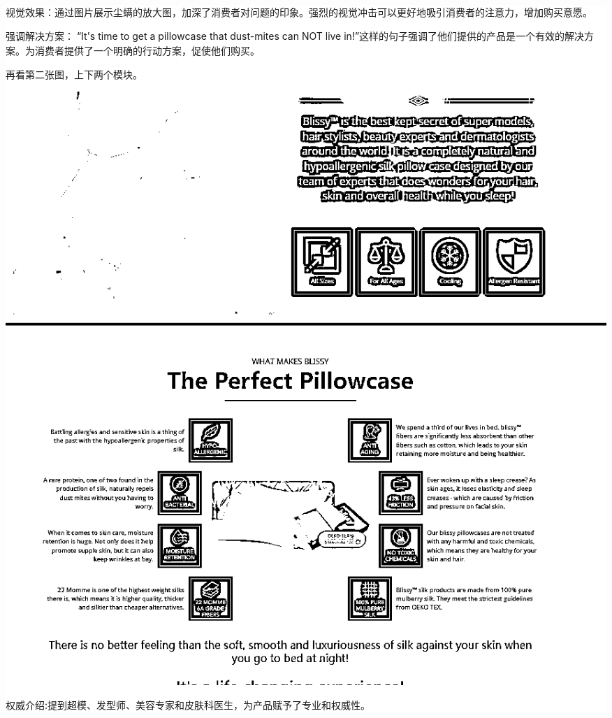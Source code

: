 视觉效果：通过图片展示尘螨的放大图，加深了消费者对问题的印象。强烈的视觉冲击可以更好地吸引消费者的注意力，增加购买意愿。

强调解决方案： “It's time to get a pillowcase that dust-mites can NOT live in!”这样的句子强调了他们提供的产品是一个有效的解决方案。为消费者提供了一个明确的行动方案，促使他们购买。

再看第二张图，上下两个模块。

![](img/005d1c576fb72beac50acea8df7e3e71.png)

权威介绍:提到超模、发型师、美容专家和皮肤科医生，为产品赋予了专业和权威性。
